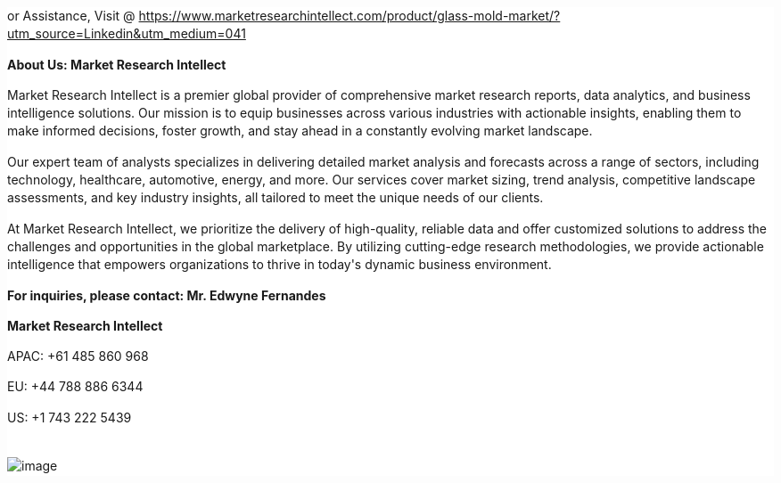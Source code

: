 or Assistance, Visit @</strong>&nbsp;<a href="https://www.marketresearchintellect.com/product/glass-mold-market/?utm_source=Linkedin&utm_medium=041">https://www.marketresearchintellect.com/product/glass-mold-market/?utm_source=Linkedin&utm_medium=041</a></span></p><p><strong>About Us: Market Research Intellect</strong></p><p>Market Research Intellect is a premier global provider of comprehensive market research reports, data analytics, and business intelligence solutions. Our mission is to equip businesses across various industries with actionable insights, enabling them to make informed decisions, foster growth, and stay ahead in a constantly evolving market landscape.</p><p>Our expert team of analysts specializes in delivering detailed market analysis and forecasts across a range of sectors, including technology, healthcare, automotive, energy, and more. Our services cover market sizing, trend analysis, competitive landscape assessments, and key industry insights, all tailored to meet the unique needs of our clients.</p><p>At Market Research Intellect, we prioritize the delivery of high-quality, reliable data and offer customized solutions to address the challenges and opportunities in the global marketplace. By utilizing cutting-edge research methodologies, we provide actionable intelligence that empowers organizations to thrive in today's dynamic business environment.</p><p><strong>For inquiries, please contact: Mr. Edwyne Fernandes</strong></p><p><strong>Market Research Intellect</strong></p><p>APAC: +61 485 860 968</p><p>EU: +44 788 886 6344</p><p>US: +1 743 222 5439</p></div><div class="article-main__content" data-test-id="publishing-text-block">&nbsp;</div>
![image](https://github.com/user-attachments/assets/0fcc511d-519a-4405-b2b0-dc2b832b3119)
